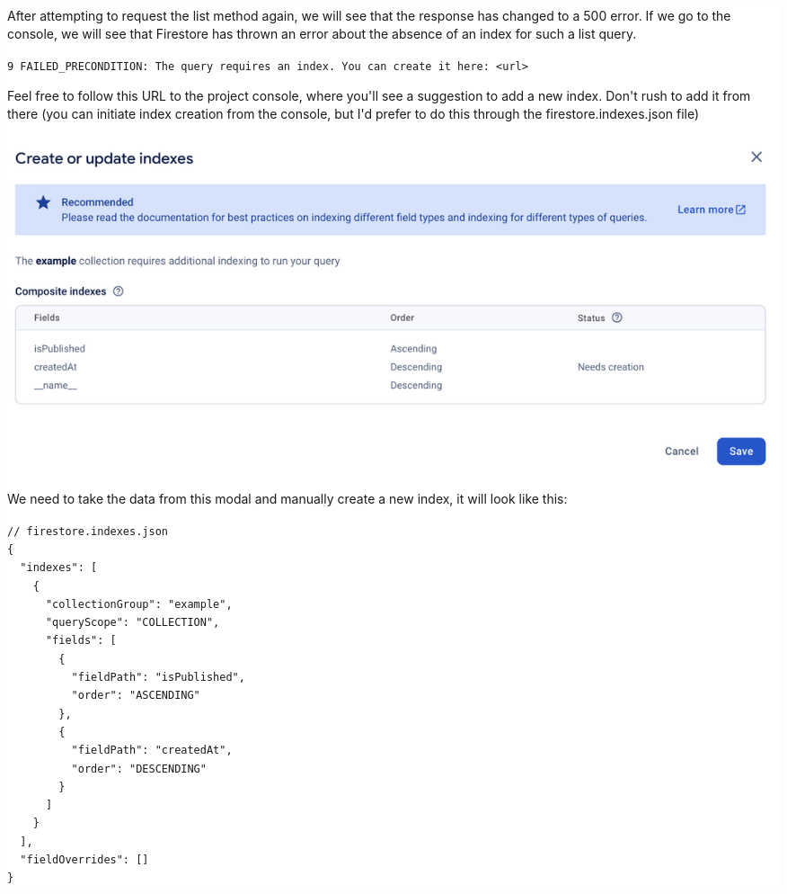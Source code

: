 After attempting to request the list method again, we will see that the response has changed to a 500 error. If we go to the console, we will see that Firestore has thrown an error about the absence of an index for such a list query.

```
9 FAILED_PRECONDITION: The query requires an index. You can create it here: <url>
```

Feel free to follow this URL to the project console, where you'll see a suggestion to add a new index. Don't rush to add it from there (you can initiate index creation from the console, but I'd prefer to do this through the firestore.indexes.json file)

![Firebase index creation modal](./images/firebase_index_creation.png?raw=true "Firebase index creation modal")

We need to take the data from this modal and manually create a new index, it will look like this:

```
// firestore.indexes.json
{
  "indexes": [
    {
      "collectionGroup": "example",
      "queryScope": "COLLECTION",
      "fields": [
        {
          "fieldPath": "isPublished",
          "order": "ASCENDING"
        },
        {
          "fieldPath": "createdAt",
          "order": "DESCENDING"
        }
      ]
    }
  ],
  "fieldOverrides": []
}
```
